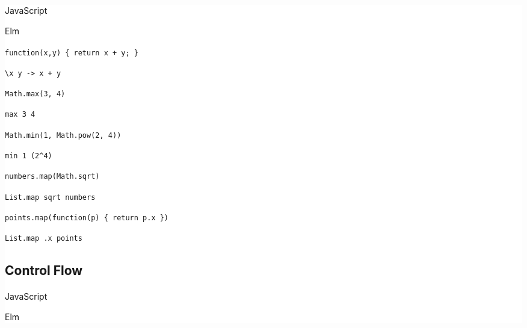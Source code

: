 



JavaScript

Elm





`function(x,y) { return x + y; }`

`\x y -> x + y`





`Math.max(3, 4)`

`max 3 4`





`Math.min(1, Math.pow(2, 4))`

`min 1 (2^4)`





`numbers.map(Math.sqrt)`

`List.map sqrt numbers`





`points.map(function(p) { return p.x })`

`List.map .x points`













## Control Flow









JavaScript

Elm




